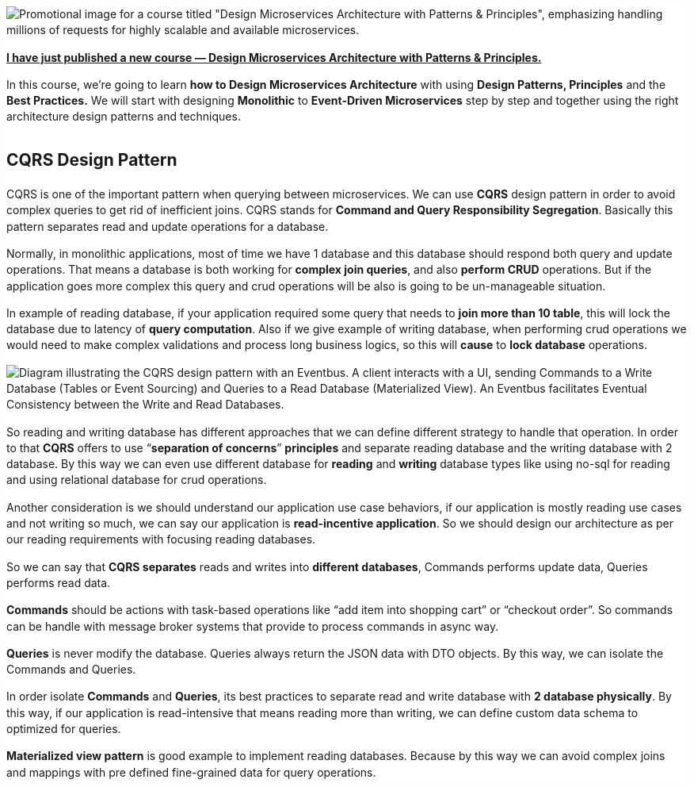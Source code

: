 ![Promotional image for a course titled "Design Microservices Architecture with Patterns & Principles", emphasizing handling millions of requests for highly scalable and available microservices.](https://miro.medium.com/v2/resize:fit:700/0*FbU6Iromge64WAFo.png)

[**I have just published a new course — Design Microservices Architecture with Patterns & Principles.**](https://p2mvzd5ccntyrms4fhrpgxbuuq0gguxl.lambda-url.us-east-2.on.aws/)

In this course, we’re going to learn **how to Design Microservices Architecture** with using **Design Patterns, Principles** and the **Best Practices.** We will start with designing **Monolithic** to **Event-Driven Microservices** step by step and together using the right architecture design patterns and techniques.

## CQRS Design Pattern

CQRS is one of the important pattern when querying between microservices. We can use **CQRS** design pattern in order to avoid complex queries to get rid of inefficient joins. CQRS stands for **Command and Query Responsibility Segregation**. Basically this pattern separates read and update operations for a database.

Normally, in monolithic applications, most of time we have 1 database and this database should respond both query and update operations. That means a database is both working for **complex join queries**, and also **perform CRUD** operations. But if the application goes more complex this query and crud operations will be also is going to be un-manageable situation.

In example of reading database, if your application required some query that needs to **join more than 10 table**, this will lock the database due to latency of **query computation**. Also if we give example of writing database, when performing crud operations we would need to make complex validations and process long business logics, so this will **cause** to **lock database** operations.

![Diagram illustrating the CQRS design pattern with an Eventbus. A client interacts with a UI, sending Commands to a Write Database (Tables or Event Sourcing) and Queries to a Read Database (Materialized View). An Eventbus facilitates Eventual Consistency between the Write and Read Databases.](https://miro.medium.com/v2/resize:fit:700/1*eCqGeLVWq0luxZ75vpBKzg.png)

So reading and writing database has different approaches that we can define different strategy to handle that operation. In order to that **CQRS** offers to use “**separation of concerns**” **principles** and separate reading database and the writing database with 2 database. By this way we can even use different database for **reading** and **writing** database types like using no-sql for reading and using relational database for crud operations.

Another consideration is we should understand our application use case behaviors, if our application is mostly reading use cases and not writing so much, we can say our application is **read-incentive application**. So we should design our architecture as per our reading requirements with focusing reading databases.

So we can say that **CQRS separates** reads and writes into **different databases**, Commands performs update data, Queries performs read data.

**Commands** should be actions with task-based operations like “add item into shopping cart” or “checkout order”. So commands can be handle with message broker systems that provide to process commands in async way.

**Queries** is never modify the database. Queries always return the JSON data with DTO objects. By this way, we can isolate the Commands and Queries.

In order isolate **Commands** and **Queries**, its best practices to separate read and write database with **2 database physically**. By this way, if our application is read-intensive that means reading more than writing, we can define custom data schema to optimized for queries.

**Materialized view pattern** is good example to implement reading databases. Because by this way we can avoid complex joins and mappings with pre defined fine-grained data for query operations.
